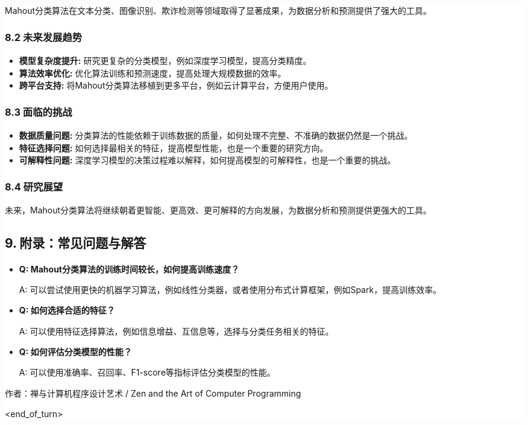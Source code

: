 Mahout分类算法在文本分类、图像识别、欺诈检测等领域取得了显著成果，为数据分析和预测提供了强大的工具。

### 8.2  未来发展趋势

* **模型复杂度提升:** 研究更复杂的分类模型，例如深度学习模型，提高分类精度。
* **算法效率优化:** 优化算法训练和预测速度，提高处理大规模数据的效率。
* **跨平台支持:** 将Mahout分类算法移植到更多平台，例如云计算平台，方便用户使用。

### 8.3  面临的挑战

* **数据质量问题:** 分类算法的性能依赖于训练数据的质量，如何处理不完整、不准确的数据仍然是一个挑战。
* **特征选择问题:** 如何选择最相关的特征，提高模型性能，也是一个重要的研究方向。
* **可解释性问题:** 深度学习模型的决策过程难以解释，如何提高模型的可解释性，也是一个重要的挑战。

### 8.4  研究展望

未来，Mahout分类算法将继续朝着更智能、更高效、更可解释的方向发展，为数据分析和预测提供更强大的工具。

## 9. 附录：常见问题与解答

* **Q: Mahout分类算法的训练时间较长，如何提高训练速度？**

    A: 可以尝试使用更快的机器学习算法，例如线性分类器，或者使用分布式计算框架，例如Spark，提高训练效率。

* **Q: 如何选择合适的特征？**

    A: 可以使用特征选择算法，例如信息增益、互信息等，选择与分类任务相关的特征。

* **Q: 如何评估分类模型的性能？**

    A: 可以使用准确率、召回率、F1-score等指标评估分类模型的性能。

作者：禅与计算机程序设计艺术 / Zen and the Art of Computer Programming



<end_of_turn>